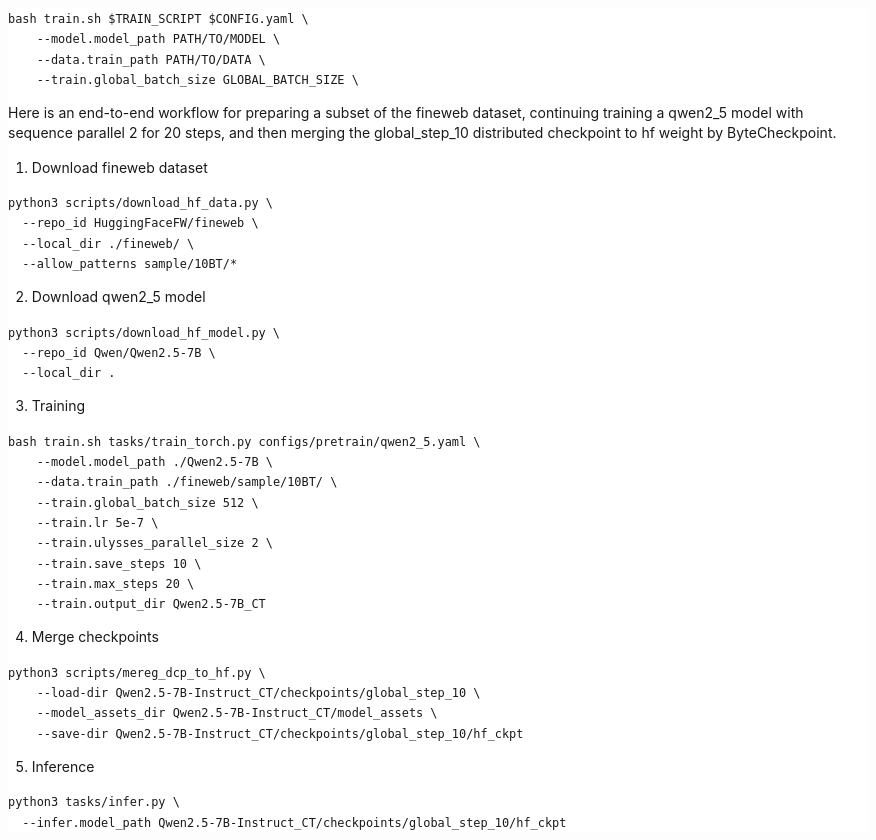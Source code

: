 ```shell
bash train.sh $TRAIN_SCRIPT $CONFIG.yaml \
    --model.model_path PATH/TO/MODEL \
    --data.train_path PATH/TO/DATA \
    --train.global_batch_size GLOBAL_BATCH_SIZE \
```

Here is an end-to-end workflow for preparing a subset of the fineweb dataset, continuing training a qwen2_5 model with sequence parallel 2 for 20 steps, and then merging the global_step_10 distributed checkpoint to hf weight by ByteCheckpoint.

1. Download fineweb dataset

```shell
python3 scripts/download_hf_data.py \
  --repo_id HuggingFaceFW/fineweb \
  --local_dir ./fineweb/ \
  --allow_patterns sample/10BT/*
```

2. Download qwen2_5 model

```shell
python3 scripts/download_hf_model.py \
  --repo_id Qwen/Qwen2.5-7B \
  --local_dir .
```

3. Training

```shell
bash train.sh tasks/train_torch.py configs/pretrain/qwen2_5.yaml \
    --model.model_path ./Qwen2.5-7B \
    --data.train_path ./fineweb/sample/10BT/ \
    --train.global_batch_size 512 \
    --train.lr 5e-7 \
    --train.ulysses_parallel_size 2 \
    --train.save_steps 10 \
    --train.max_steps 20 \
    --train.output_dir Qwen2.5-7B_CT
```

4. Merge checkpoints

```shell
python3 scripts/mereg_dcp_to_hf.py \
    --load-dir Qwen2.5-7B-Instruct_CT/checkpoints/global_step_10 \
    --model_assets_dir Qwen2.5-7B-Instruct_CT/model_assets \
    --save-dir Qwen2.5-7B-Instruct_CT/checkpoints/global_step_10/hf_ckpt
```

5. Inference

```shell
python3 tasks/infer.py \
  --infer.model_path Qwen2.5-7B-Instruct_CT/checkpoints/global_step_10/hf_ckpt
```

